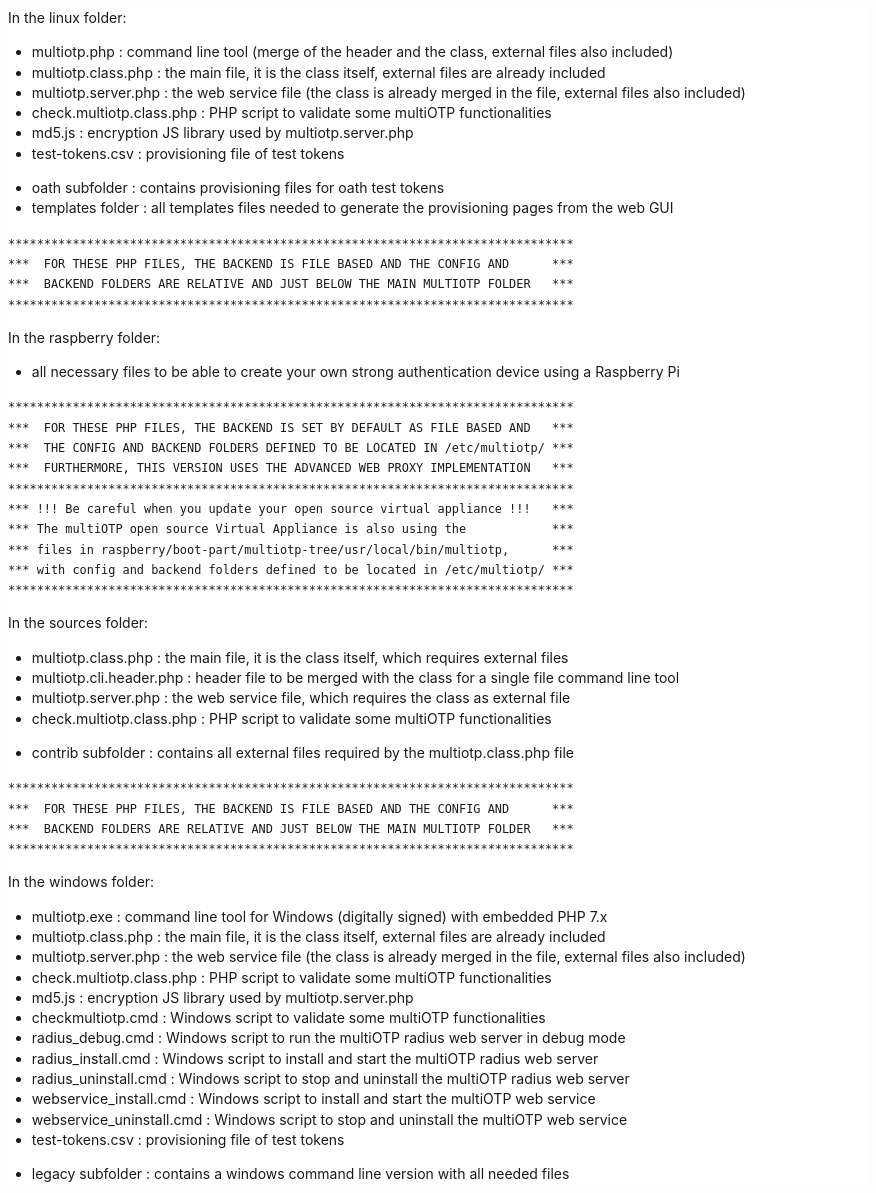 In the linux folder:
- multiotp.php             : command line tool (merge of the header and the class, external files also included)
- multiotp.class.php       : the main file, it is the class itself, external files are already included
- multiotp.server.php      : the web service file (the class is already merged in the file, external files also included)
- check.multiotp.class.php : PHP script to validate some multiOTP functionalities
- md5.js                   : encryption JS library used by multiotp.server.php
- test-tokens.csv          : provisioning file of test tokens
+ oath subfolder           : contains provisioning files for oath test tokens
+ templates folder         : all templates files needed to generate the provisioning pages from the web GUI
```
*******************************************************************************
***  FOR THESE PHP FILES, THE BACKEND IS FILE BASED AND THE CONFIG AND      ***
***  BACKEND FOLDERS ARE RELATIVE AND JUST BELOW THE MAIN MULTIOTP FOLDER   ***
*******************************************************************************
```

In the raspberry folder:
- all necessary files to be able to create your own strong authentication device using a Raspberry Pi
```
*******************************************************************************
***  FOR THESE PHP FILES, THE BACKEND IS SET BY DEFAULT AS FILE BASED AND   ***
***  THE CONFIG AND BACKEND FOLDERS DEFINED TO BE LOCATED IN /etc/multiotp/ ***
***  FURTHERMORE, THIS VERSION USES THE ADVANCED WEB PROXY IMPLEMENTATION   ***
*******************************************************************************
*** !!! Be careful when you update your open source virtual appliance !!!   ***
*** The multiOTP open source Virtual Appliance is also using the            ***
*** files in raspberry/boot-part/multiotp-tree/usr/local/bin/multiotp,      ***
*** with config and backend folders defined to be located in /etc/multiotp/ ***
*******************************************************************************
```

In the sources folder:
- multiotp.class.php       : the main file, it is the class itself, which requires external files
- multiotp.cli.header.php  : header file to be merged with the class for a single file command line tool
- multiotp.server.php      : the web service file, which requires the class as external file
- check.multiotp.class.php : PHP script to validate some multiOTP functionalities
+ contrib subfolder        : contains all external files required by the multiotp.class.php file
```
*******************************************************************************
***  FOR THESE PHP FILES, THE BACKEND IS FILE BASED AND THE CONFIG AND      ***
***  BACKEND FOLDERS ARE RELATIVE AND JUST BELOW THE MAIN MULTIOTP FOLDER   ***
*******************************************************************************
```

In the windows folder:
- multiotp.exe             : command line tool for Windows (digitally signed) with embedded PHP 7.x
- multiotp.class.php       : the main file, it is the class itself, external files are already included
- multiotp.server.php      : the web service file (the class is already merged in the file, external files also included)
- check.multiotp.class.php : PHP script to validate some multiOTP functionalities
- md5.js                   : encryption JS library used by multiotp.server.php
- checkmultiotp.cmd        : Windows script to validate some multiOTP functionalities
- radius_debug.cmd         : Windows script to run the multiOTP radius web server in debug mode
- radius_install.cmd       : Windows script to install and start the multiOTP radius web server
- radius_uninstall.cmd     : Windows script to stop and uninstall the multiOTP radius web server
- webservice_install.cmd   : Windows script to install and start the multiOTP web service
- webservice_uninstall.cmd : Windows script to stop and uninstall the multiOTP web service
- test-tokens.csv          : provisioning file of test tokens
+ legacy subfolder         : contains a windows command line version with all needed files